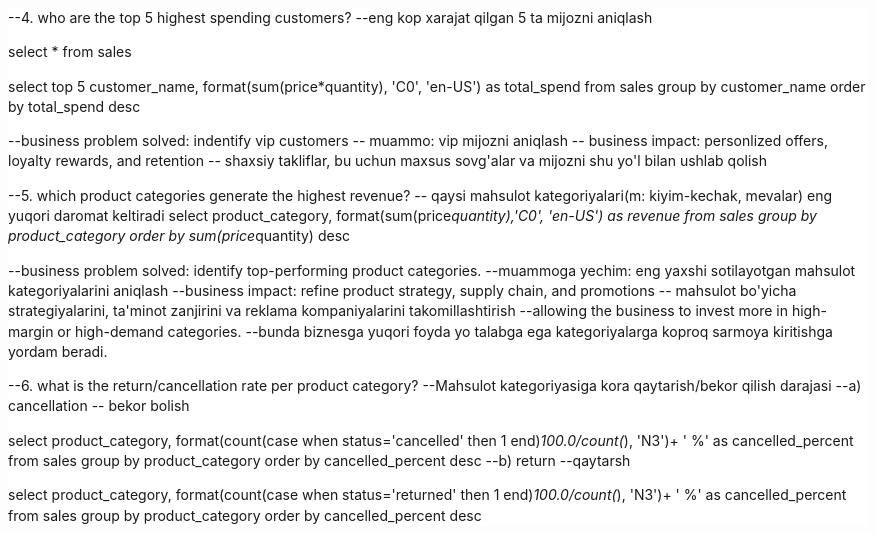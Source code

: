 --4. who are the top 5 highest spending customers?
--eng kop xarajat qilgan 5 ta mijozni aniqlash

select * from sales

select top 5 customer_name,
	format(sum(price*quantity), 'C0', 'en-US') as total_spend
from sales
group by customer_name 
order by total_spend desc

--business problem solved: indentify vip customers
-- muammo: vip mijozni aniqlash
-- business impact: personlized offers, loyalty rewards, and retention
-- shaxsiy takliflar, bu uchun maxsus sovg'alar va mijozni shu yo'l bilan ushlab qolish

--5. which product categories generate the highest revenue?
-- qaysi mahsulot kategoriyalari(m: kiyim-kechak, mevalar) eng yuqori daromat keltiradi
select 
	product_category,
	format(sum(price*quantity),'C0', 'en-US') as revenue
from sales
group by product_category
order by sum(price*quantity) desc

--business problem solved: identify top-performing product categories.
--muammoga yechim: eng yaxshi sotilayotgan mahsulot kategoriyalarini aniqlash
--business impact: refine product strategy, supply chain, and promotions
-- mahsulot bo'yicha strategiyalarini, ta'minot zanjirini va reklama kompaniyalarini takomillashtirish
--allowing the business to invest more in high-margin or high-demand categories.
--bunda biznesga yuqori foyda yo talabga ega kategoriyalarga koproq sarmoya kiritishga yordam beradi. 

--6. what is the return/cancellation rate per product category?
--Mahsulot kategoriyasiga kora qaytarish/bekor qilish darajasi
--a) cancellation
-- bekor bolish

select product_category,
	format(count(case when status='cancelled' then 1 end)*100.0/count(*), 'N3')+ ' %' as cancelled_percent
from sales
group by product_category
order by cancelled_percent desc
--b) return
--qaytarsh

select product_category,
	format(count(case when status='returned' then 1 end)*100.0/count(*), 'N3')+ ' %' as cancelled_percent
from sales
group by product_category
order by cancelled_percent desc
